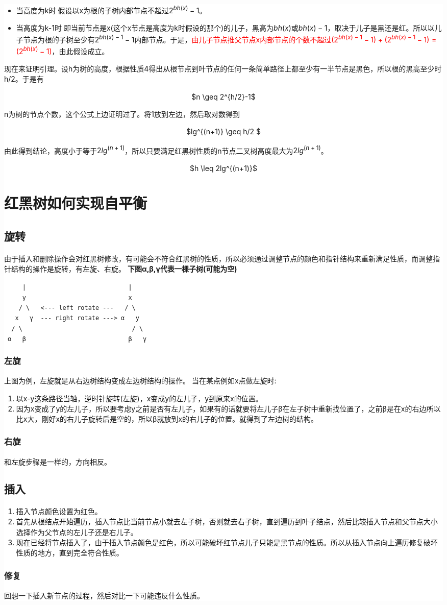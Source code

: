 - 当高度为k时
假设以x为根的子树内部节点不超过$2^{bh(x)}-1$。

- 当高度为k-1时
即当前节点是x(这个x节点是高度为k时假设的那个)的儿子，黑高为$bh(x)$或$bh(x)-1$，取决于儿子是黑还是红。所以以儿子节点为根的子树至少有$2^{bh(x)-1}-1$内部节点。于是，<font color=red>由儿子节点推父节点x内部节点的个数不超过$(2^{bh(x)-1}-1)+(2^{bh(x)-1}-1)=(2^{bh(x)}-1)$</font>，由此假设成立。

现在来证明引理。设h为树的高度，根据性质4得出从根节点到叶节点的任何一条简单路径上都至少有一半节点是黑色，所以根的黑高至少时h/2。于是有

<center>$n \geq 2^{h/2}-1$</center>

n为树的节点个数，这个公式上边证明过了。将1放到左边，然后取对数得到

<center>$lg^{(n+1)} \geq h/2 $</center>

由此得到结论，高度小于等于$2lg^{(n+1)}$，所以只要满足红黑树性质的n节点二叉树高度最大为$2lg^{(n+1)}$。
<center>$h \leq 2lg^{(n+1)}$</center>

# 红黑树如何实现自平衡

## 旋转
由于插入和删除操作会对红黑树修改，有可能会不符合红黑树的性质，所以必须通过调整节点的颜色和指针结构来重新满足性质，而调整指针结构的操作是旋转，有左旋、右旋。 
**下图α,β,γ代表一棵子树(可能为空)**
```
     |                            |                      
     y                            x
    / \   <--- left rotate ---   / \
   x   γ  --- right rotate ---> α   y
  / \                              / \
 α   β                            β   γ
```

### 左旋

上图为例，左旋就是从右边树结构变成左边树结构的操作。 
当在某点例如x点做左旋时: 
1. 以x-y这条路径当轴，逆时针旋转(左旋)，x变成y的左儿子，y到原来x的位置。
2. 因为x变成了y的左儿子，所以要考虑y之前是否有左儿子，如果有的话就要将左儿子β在左子树中重新找位置了，之前β是在x的右边所以比x大，刚好x的右儿子旋转后是空的，所以β就放到x的右儿子的位置。就得到了左边树的结构。

### 右旋

和左旋步骤是一样的，方向相反。

## 插入

1. 插入节点颜色设置为红色。
2. 首先从根结点开始遍历，插入节点比当前节点小就去左子树，否则就去右子树，直到遍历到叶子结点，然后比较插入节点和父节点大小选择作为父节点的左儿子还是右儿子。
3. 现在已经将节点插入了，由于插入节点颜色是红色，所以可能破坏红节点儿子只能是黑节点的性质。所以从插入节点向上遍历修复破坏性质的地方，直到完全符合性质。

### 修复
回想一下插入新节点的过程，然后对比一下可能违反什么性质。
